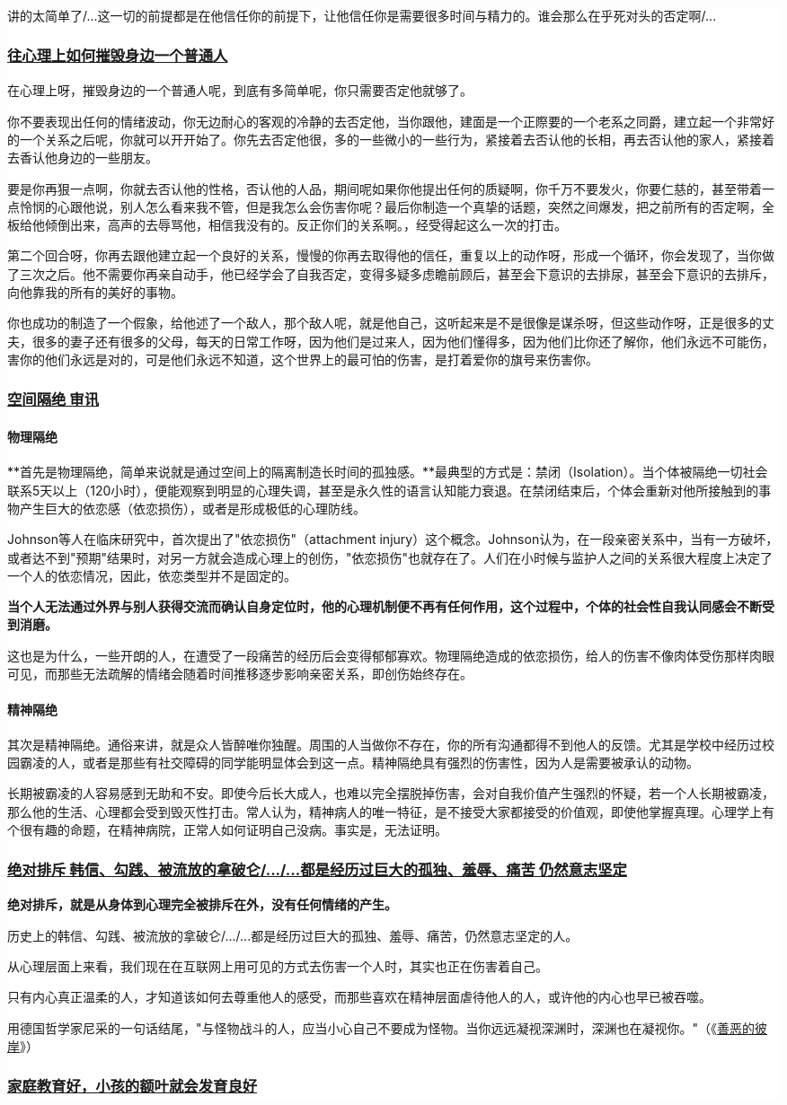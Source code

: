 讲的太简单了/...这一切的前提都是在他信任你的前提下，让他信任你是需要很多时间与精力的。谁会那么在乎死对头的否定啊/...

### [往心理上如何摧毁身边一个普通人](https://www.zhihu.com/zvideo/1431424184211275776)

在心理上呀，摧毁身边的一个普通人呢，到底有多简单呢，你只需要否定他就够了。

你不要表现出任何的情绪波动，你无边耐心的客观的冷静的去否定他，当你跟他，建面是一个正際要的一个老系之同爵，建立起一个非常好的一个关系之后呢，你就可以开开始了。你先去否定他很，多的一些微小的一些行为，紧接着去否认他的长相，再去否认他的家人，紧接着去香认他身边的一些朋友。

要是你再狠一点啊，你就去否认他的性格，否认他的人品，期间呢如果你他提出任何的质疑啊，你千万不要发火，你要仁慈的，甚至带着一点怜悯的心跟他说，别人怎么看来我不管，但是我怎么会伤害你呢？最后你制造一个真挚的话题，突然之间爆发，把之前所有的否定啊，全板给他倾倒出来，高声的去辱骂他，相信我没有的。反正你们的关系啊。，经受得起这么一次的打击。

第二个回合呀，你再去跟他建立起一个良好的关系，慢慢的你再去取得他的信任，重复以上的动作呀，形成一个循环，你会发现了，当你做了三次之后。他不需要你再亲自动手，他已经学会了自我否定，变得多疑多虑瞻前顾后，甚至会下意识的去排尿，甚至会下意识的去排斥，向他靠我的所有的美好的事物。

你也成功的制造了一个假象，给他述了一个敌人，那个敌人呢，就是他自己，这听起来是不是很像是谋杀呀，但这些动作呀，正是很多的丈夫，很多的妻子还有很多的父母，每天的日常工作呀，因为他们是过来人，因为他们懂得多，因为他们比你还了解你，他们永远不可能伤，害你的他们永远是对的，可是他们永远不知道，这个世界上的最可怕的伤害，是打着爱你的旗号来伤害你。

### [空间隔绝 审讯](https://zhuanlan.zhihu.com/p/157738058)

#### 物理隔绝

**首先是物理隔绝，简单来说就是通过空间上的隔离制造长时间的孤独感。**最典型的方式是：禁闭（Isolation）。当个体被隔绝一切社会联系5天以上（120小时），便能观察到明显的心理失调，甚至是永久性的语言认知能力衰退。在禁闭结束后，个体会重新对他所接触到的事物产生巨大的依恋感（依恋损伤），或者是形成极低的心理防线。

Johnson等人在临床研究中，首次提出了"依恋损伤"（attachment
injury）这个概念。Johnson认为，在一段亲密关系中，当有一方破坏，或者达不到"预期"结果时，对另一方就会造成心理上的创伤，"依恋损伤"也就存在了。人们在小时候与监护人之间的关系很大程度上决定了一个人的依恋情况，因此，依恋类型并不是固定的。

**当个人无法通过外界与别人获得交流而确认自身定位时，他的心理机制便不再有任何作用，这个过程中，个体的社会性自我认同感会不断受到消磨。**

这也是为什么，一些开朗的人，在遭受了一段痛苦的经历后会变得郁郁寡欢。物理隔绝造成的依恋损伤，给人的伤害不像肉体受伤那样肉眼可见，而那些无法疏解的情绪会随着时间推移逐步影响亲密关系，即创伤始终存在。

#### 精神隔绝

其次是精神隔绝。通俗来讲，就是众人皆醉唯你独醒。周围的人当做你不存在，你的所有沟通都得不到他人的反馈。尤其是学校中经历过校园霸凌的人，或者是那些有社交障碍的同学能明显体会到这一点。精神隔绝具有强烈的伤害性，因为人是需要被承认的动物。

长期被霸凌的人容易感到无助和不安。即使今后长大成人，也难以完全摆脱掉伤害，会对自我价值产生强烈的怀疑，若一个人长期被霸凌，那么他的生活、心理都会受到毁灭性打击。常人认为，精神病人的唯一特征，是不接受大家都接受的价值观，即使他掌握真理。心理学上有个很有趣的命题，在精神病院，正常人如何证明自己没病。事实是，无法证明。

### [绝对排斥 韩信、勾践、被流放的拿破仑/.../...都是经历过巨大的孤独、羞辱、痛苦 仍然意志坚定](https://zhuanlan.zhihu.com/p/157738058)

**绝对排斥，就是从身体到心理完全被排斥在外，没有任何情绪的产生。**

历史上的韩信、勾践、被流放的拿破仑/.../...都是经历过巨大的孤独、羞辱、痛苦，仍然意志坚定的人。

从心理层面上来看，我们现在在互联网上用可见的方式去伤害一个人时，其实也正在伤害着自己。

只有内心真正温柔的人，才知道该如何去尊重他人的感受，而那些喜欢在精神层面虐待他人的人，或许他的内心也早已被吞噬。

用德国哲学家尼采的一句话结尾，"与怪物战斗的人，应当小心自己不要成为怪物。当你远远凝视深渊时，深渊也在凝视你。"（《[善恶的彼岸](https://www.zhihu.com/search?q=%E5%96%84%E6%81%B6%E7%9A%84%E5%BD%BC%E5%B2%B8&search_source=Entity&hybrid_search_source=Entity&hybrid_search_extra=%7B%22sourceType%22%3A%22article%22%2C%22sourceId%22%3A%22157738058%22%7D)》）

### [家庭教育好，小孩的额叶就会发育良好](https://www.zhihu.com/question/332759628/answer/734725452)
